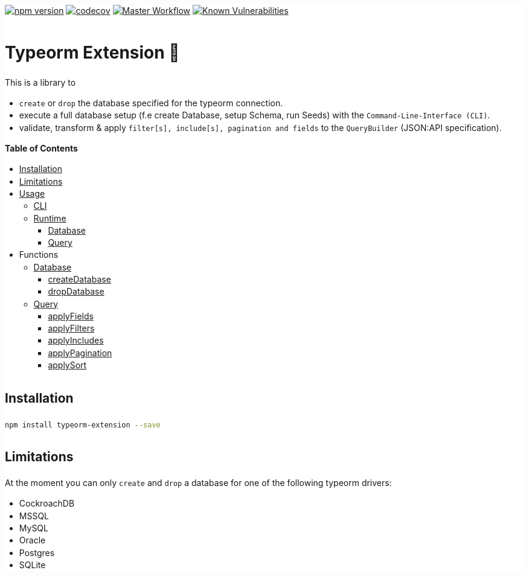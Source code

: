 [![npm version](https://badge.fury.io/js/typeorm-extension.svg)](https://badge.fury.io/js/typeorm-extension)
[![codecov](https://codecov.io/gh/Tada5hi/typeorm-extension/branch/master/graph/badge.svg?token=4KNSG8L13V)](https://codecov.io/gh/Tada5hi/typeorm-extension)
[![Master Workflow](https://github.com/Tada5hi/typeorm-extension/workflows/main/badge.svg)](https://github.com/Tada5hi/typeorm-extension)
[![Known Vulnerabilities](https://snyk.io/test/github/Tada5hi/typeorm-extension/badge.svg?targetFile=package.json)](https://snyk.io/test/github/Tada5hi/typeorm-extension?targetFile=package.json)
# Typeorm Extension 🚀
This is a library to
- `create` or `drop` the database specified for the typeorm connection.
- execute a full database setup (f.e create Database, setup Schema, run Seeds) with the `Command-Line-Interface (CLI)`.
- validate, transform & apply `filter[s], include[s], pagination and fields` to the `QueryBuilder` (JSON:API specification).

**Table of Contents**

- [Installation](#installation)
- [Limitations](#limitations)
- [Usage](#usage)
    - [CLI](#cli)
    - [Runtime](#runtime)
        - [Database](#database)
        - [Query](#query)
- Functions
    - [Database](#functions---database)
        - [createDatabase](#createdatabase)
        - [dropDatabase](#dropdatabase)
    - [Query](#functions---query)
        - [applyFields](#applyfields)
        - [applyFilters](#applyfilters)
        - [applyIncludes](#applyincludes)
        - [applyPagination](#applypagination)
        - [applySort](#applysort)



## Installation

```bash
npm install typeorm-extension --save
```

## Limitations

At the moment you can only `create` and `drop` a database for one of the following typeorm drivers:
* CockroachDB
* MSSQL
* MySQL
* Oracle
* Postgres
* SQLite
